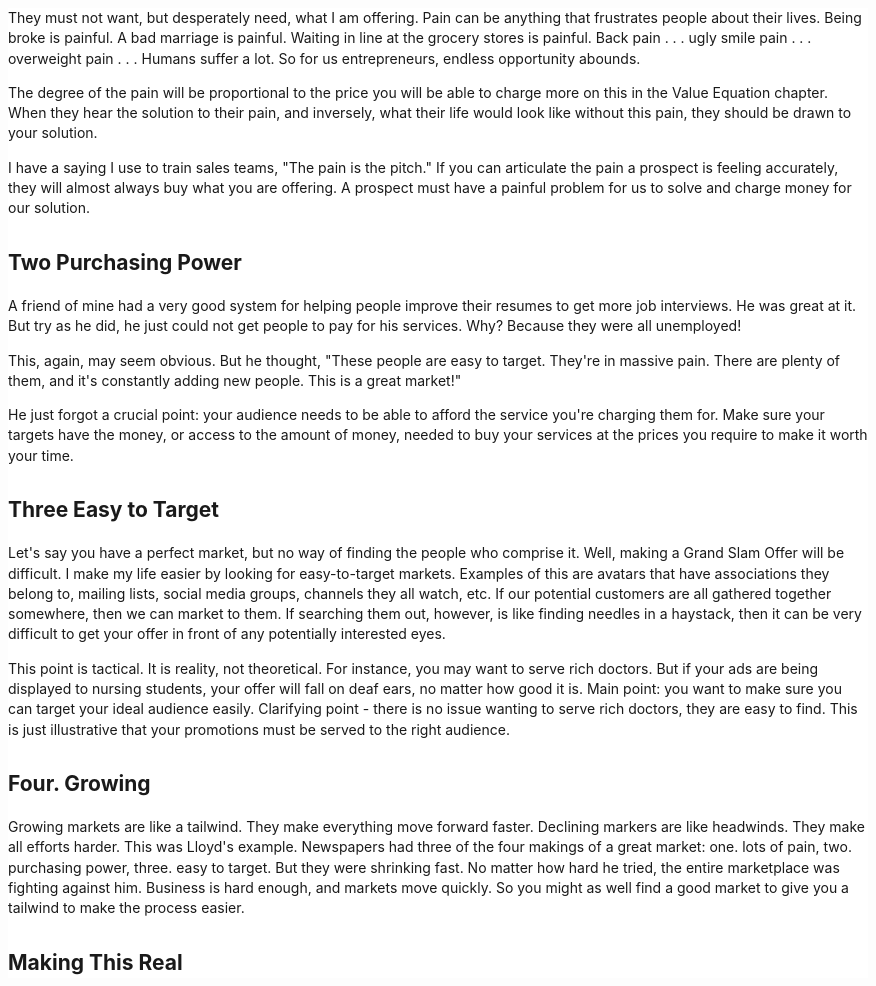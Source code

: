 They must not want, but desperately need, what I am offering. Pain can be anything that frustrates people about their lives. Being broke is painful. A bad marriage is painful. Waiting in line at the grocery stores is painful. Back pain . . . ugly smile pain . . . overweight pain . . . Humans suffer a lot. So for us entrepreneurs, endless opportunity abounds.

The degree of the pain will be proportional to the price you will be able to charge more on this in the Value Equation chapter. When they hear the solution to their pain, and inversely, what their life would look like without this pain, they should be drawn to your solution.

I have a saying I use to train sales teams, "The pain is the pitch." If you can articulate the pain a prospect is feeling accurately, they will almost always buy what you are offering. A prospect must have a painful problem for us to solve and charge money for our solution.


## Two Purchasing Power

A friend of mine had a very good system for helping people improve their resumes to get more job interviews. He was great at it. But try as he did, he just could not get people to pay for his services. Why? Because they were all unemployed!

This, again, may seem obvious. But he thought, "These people are easy to target. They're in massive pain. There are plenty of them, and it's constantly adding new people. This is a great market!"

He just forgot a crucial point: your audience needs to be able to afford the service you're charging them for. Make sure your targets have the money, or access to the amount of money, needed to buy your services at the prices you require to make it worth your time.


## Three Easy to Target

Let's say you have a perfect market, but no way of finding the people who comprise it. Well, making a Grand Slam Offer will be difficult. I make my life easier by looking for easy-to-target markets. Examples of this are avatars that have associations they belong to, mailing lists, social media groups, channels they all watch, etc. If our potential customers are all gathered together somewhere, then we can market to them. If searching them out, however, is like finding needles in a haystack, then it can be very difficult to get your offer in front of any potentially interested eyes.

This point is tactical. It is reality, not theoretical. For instance, you may want to serve rich doctors. But if your ads are being displayed to nursing students, your offer will fall on deaf ears, no matter how good it is. Main point: you want to make sure you can target your ideal audience easily. Clarifying point - there is no issue wanting to serve rich doctors, they are easy to find. This is just illustrative that your promotions must be served to the right audience.


## Four. Growing

Growing markets are like a tailwind. They make everything move forward faster. Declining markers are like headwinds. They make all efforts harder. This was Lloyd's example. Newspapers had three of the four makings of a great market: one. lots of pain, two. purchasing power, three. easy to target. But they were shrinking fast. No matter how hard he tried, the entire marketplace was fighting against him. Business is hard enough, and markets move quickly. So you might as well find a good market to give you a tailwind to make the process easier.


## Making This Real
